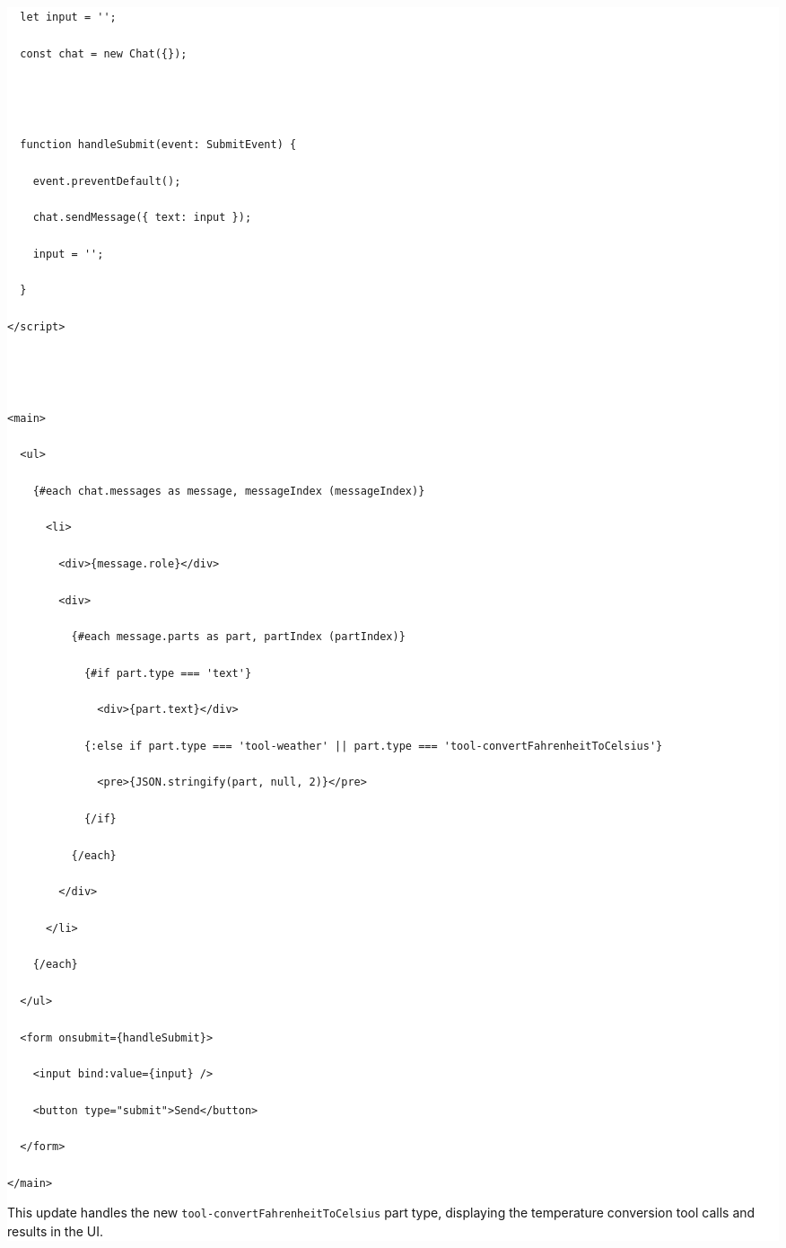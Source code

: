       let input = '';
    
      const chat = new Chat({});
    
    
    
    
      function handleSubmit(event: SubmitEvent) {
    
        event.preventDefault();
    
        chat.sendMessage({ text: input });
    
        input = '';
    
      }
    
    </script>
    
    
    
    
    <main>
    
      <ul>
    
        {#each chat.messages as message, messageIndex (messageIndex)}
    
          <li>
    
            <div>{message.role}</div>
    
            <div>
    
              {#each message.parts as part, partIndex (partIndex)}
    
                {#if part.type === 'text'}
    
                  <div>{part.text}</div>
    
                {:else if part.type === 'tool-weather' || part.type === 'tool-convertFahrenheitToCelsius'}
    
                  <pre>{JSON.stringify(part, null, 2)}</pre>
    
                {/if}
    
              {/each}
    
            </div>
    
          </li>
    
        {/each}
    
      </ul>
    
      <form onsubmit={handleSubmit}>
    
        <input bind:value={input} />
    
        <button type="submit">Send</button>
    
      </form>
    
    </main>

This update handles the new `tool-convertFahrenheitToCelsius` part type,
displaying the temperature conversion tool calls and results in the UI.
